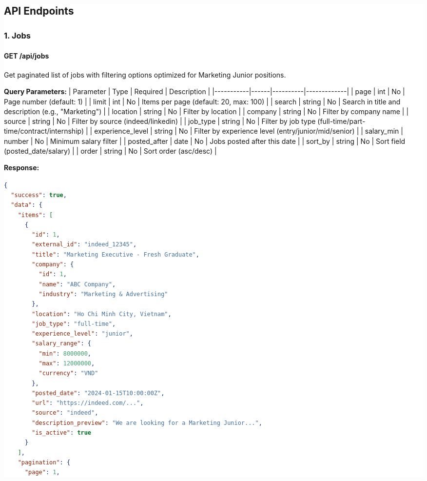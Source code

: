 ## API Endpoints

### 1. Jobs

#### GET /api/jobs
Get paginated list of jobs with filtering options optimized for Marketing Junior positions.

**Query Parameters:**
| Parameter | Type | Required | Description |
|-----------|------|----------|-------------|
| page | int | No | Page number (default: 1) |
| limit | int | No | Items per page (default: 20, max: 100) |
| search | string | No | Search in title and description (e.g., "Marketing") |
| location | string | No | Filter by location |
| company | string | No | Filter by company name |
| source | string | No | Filter by source (indeed/linkedin) |
| job_type | string | No | Filter by job type (full-time/part-time/contract/internship) |
| experience_level | string | No | Filter by experience level (entry/junior/mid/senior) |
| salary_min | number | No | Minimum salary filter |
| posted_after | date | No | Jobs posted after this date |
| sort_by | string | No | Sort field (posted_date/salary) |
| order | string | No | Sort order (asc/desc) |

**Response:**
```json
{
  "success": true,
  "data": {
    "items": [
      {
        "id": 1,
        "external_id": "indeed_12345",
        "title": "Marketing Executive - Fresh Graduate",
        "company": {
          "id": 1,
          "name": "ABC Company",
          "industry": "Marketing & Advertising"
        },
        "location": "Ho Chi Minh City, Vietnam",
        "job_type": "full-time",
        "experience_level": "junior",
        "salary_range": {
          "min": 8000000,
          "max": 12000000,
          "currency": "VND"
        },
        "posted_date": "2024-01-15T10:00:00Z",
        "url": "https://indeed.com/...",
        "source": "indeed",
        "description_preview": "We are looking for a Marketing Junior...",
        "is_active": true
      }
    ],
    "pagination": {
      "page": 1,
```